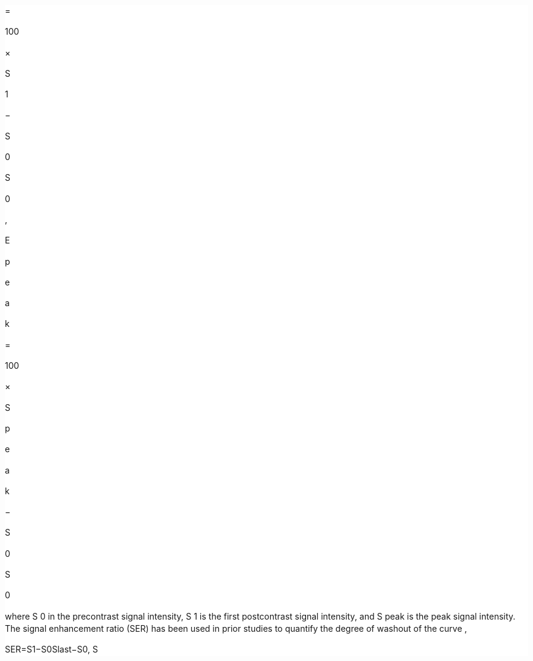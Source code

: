 =

100

×

S

1

−

S

0

S

0

,

E

p

e

a

k

=

100

×

S

p

e

a

k

−

S

0

S

0


where S  0 in the precontrast signal intensity, S  1 is the first postcontrast signal intensity, and S  peak is the peak signal intensity. The signal enhancement ratio (SER) has been used in prior studies to quantify the degree of washout of the curve ,


SER=S1−S0Slast−S0,
S
